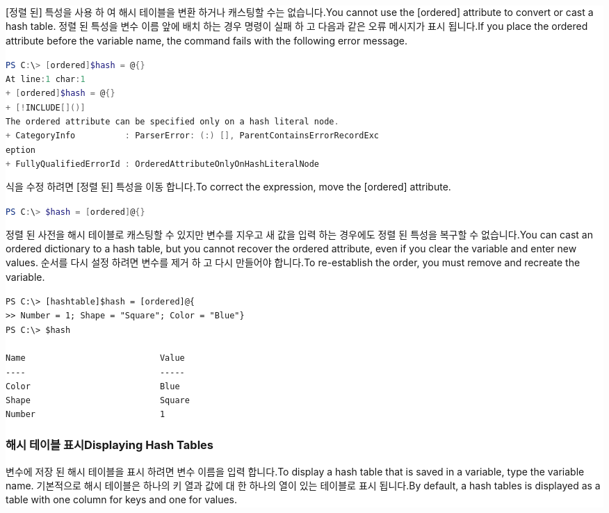 <span data-ttu-id="2965d-147">[정렬 된] 특성을 사용 하 여 해시 테이블을 변환 하거나 캐스팅할 수는 없습니다.</span><span class="sxs-lookup"><span data-stu-id="2965d-147">You cannot use the [ordered] attribute to convert or cast a hash table.</span></span> <span data-ttu-id="2965d-148">정렬 된 특성을 변수 이름 앞에 배치 하는 경우 명령이 실패 하 고 다음과 같은 오류 메시지가 표시 됩니다.</span><span class="sxs-lookup"><span data-stu-id="2965d-148">If you place the ordered attribute before the variable name, the command fails with the following error message.</span></span>

```powershell
PS C:\> [ordered]$hash = @{}
At line:1 char:1
+ [ordered]$hash = @{}
+ [!INCLUDE[]()]
The ordered attribute can be specified only on a hash literal node.
+ CategoryInfo          : ParserError: (:) [], ParentContainsErrorRecordExc
eption
+ FullyQualifiedErrorId : OrderedAttributeOnlyOnHashLiteralNode
```

<span data-ttu-id="2965d-149">식을 수정 하려면 [정렬 된] 특성을 이동 합니다.</span><span class="sxs-lookup"><span data-stu-id="2965d-149">To correct the expression, move the [ordered] attribute.</span></span>

```powershell
PS C:\> $hash = [ordered]@{}
```

<span data-ttu-id="2965d-150">정렬 된 사전을 해시 테이블로 캐스팅할 수 있지만 변수를 지우고 새 값을 입력 하는 경우에도 정렬 된 특성을 복구할 수 없습니다.</span><span class="sxs-lookup"><span data-stu-id="2965d-150">You can cast an ordered dictionary to a hash table, but you cannot recover the ordered attribute, even if you clear the variable and enter new values.</span></span> <span data-ttu-id="2965d-151">순서를 다시 설정 하려면 변수를 제거 하 고 다시 만들어야 합니다.</span><span class="sxs-lookup"><span data-stu-id="2965d-151">To re-establish the order, you must remove and recreate the variable.</span></span>

```
PS C:\> [hashtable]$hash = [ordered]@{
>> Number = 1; Shape = "Square"; Color = "Blue"}
PS C:\> $hash

Name                           Value
----                           -----
Color                          Blue
Shape                          Square
Number                         1
```

### <a name="displaying-hash-tables"></a><span data-ttu-id="2965d-152">해시 테이블 표시</span><span class="sxs-lookup"><span data-stu-id="2965d-152">Displaying Hash Tables</span></span>

<span data-ttu-id="2965d-153">변수에 저장 된 해시 테이블을 표시 하려면 변수 이름을 입력 합니다.</span><span class="sxs-lookup"><span data-stu-id="2965d-153">To display a hash table that is saved in a variable, type the variable name.</span></span>
<span data-ttu-id="2965d-154">기본적으로 해시 테이블은 하나의 키 열과 값에 대 한 하나의 열이 있는 테이블로 표시 됩니다.</span><span class="sxs-lookup"><span data-stu-id="2965d-154">By default, a hash tables is displayed as a table with one column for keys and one for values.</span></span>
